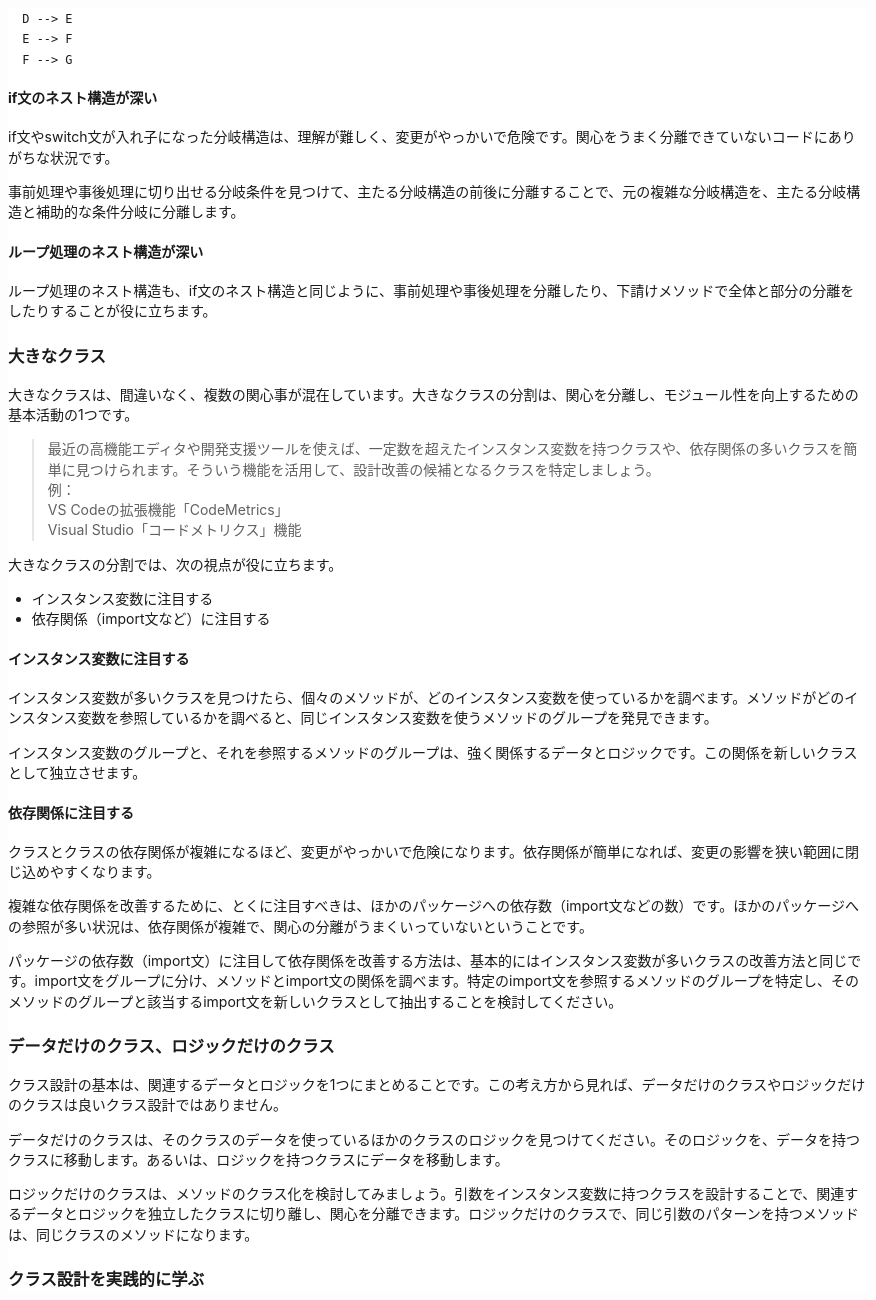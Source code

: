 ```mermaid
  D --> E
  E --> F
  F --> G
```

#### if文のネスト構造が深い

if文やswitch文が入れ子になった分岐構造は、理解が難しく、変更がやっかいで危険です。関心をうまく分離できていないコードにありがちな状況です。

事前処理や事後処理に切り出せる分岐条件を見つけて、主たる分岐構造の前後に分離することで、元の複雑な分岐構造を、主たる分岐構造と補助的な条件分岐に分離します。

#### ループ処理のネスト構造が深い

ループ処理のネスト構造も、if文のネスト構造と同じように、事前処理や事後処理を分離したり、下請けメソッドで全体と部分の分離をしたりすることが役に立ちます。

### 大きなクラス

大きなクラスは、間違いなく、複数の関心事が混在しています。大きなクラスの分割は、関心を分離し、モジュール性を向上するための基本活動の1つです。

> 最近の高機能エディタや開発支援ツールを使えば、一定数を超えたインスタンス変数を持つクラスや、依存関係の多いクラスを簡単に見つけられます。そういう機能を活用して、設計改善の候補となるクラスを特定しましょう。  
> 例：  
> VS Codeの拡張機能「CodeMetrics」  
> Visual Studio「コードメトリクス」機能

大きなクラスの分割では、次の視点が役に立ちます。

- インスタンス変数に注目する
- 依存関係（import文など）に注目する

#### インスタンス変数に注目する

インスタンス変数が多いクラスを見つけたら、個々のメソッドが、どのインスタンス変数を使っているかを調べます。メソッドがどのインスタンス変数を参照しているかを調べると、同じインスタンス変数を使うメソッドのグループを発見できます。

インスタンス変数のグループと、それを参照するメソッドのグループは、強く関係するデータとロジックです。この関係を新しいクラスとして独立させます。

#### 依存関係に注目する

クラスとクラスの依存関係が複雑になるほど、変更がやっかいで危険になります。依存関係が簡単になれば、変更の影響を狭い範囲に閉じ込めやすくなります。

複雑な依存関係を改善するために、とくに注目すべきは、ほかのパッケージへの依存数（import文などの数）です。ほかのパッケージへの参照が多い状況は、依存関係が複雑で、関心の分離がうまくいっていないということです。

パッケージの依存数（import文）に注目して依存関係を改善する方法は、基本的にはインスタンス変数が多いクラスの改善方法と同じです。import文をグループに分け、メソッドとimport文の関係を調べます。特定のimport文を参照するメソッドのグループを特定し、そのメソッドのグループと該当するimport文を新しいクラスとして抽出することを検討してください。

### データだけのクラス、ロジックだけのクラス

クラス設計の基本は、関連するデータとロジックを1つにまとめることです。この考え方から見れば、データだけのクラスやロジックだけのクラスは良いクラス設計ではありません。

データだけのクラスは、そのクラスのデータを使っているほかのクラスのロジックを見つけてください。そのロジックを、データを持つクラスに移動します。あるいは、ロジックを持つクラスにデータを移動します。

ロジックだけのクラスは、メソッドのクラス化を検討してみましょう。引数をインスタンス変数に持つクラスを設計することで、関連するデータとロジックを独立したクラスに切り離し、関心を分離できます。ロジックだけのクラスで、同じ引数のパターンを持つメソッドは、同じクラスのメソッドになります。

### クラス設計を実践的に学ぶ
